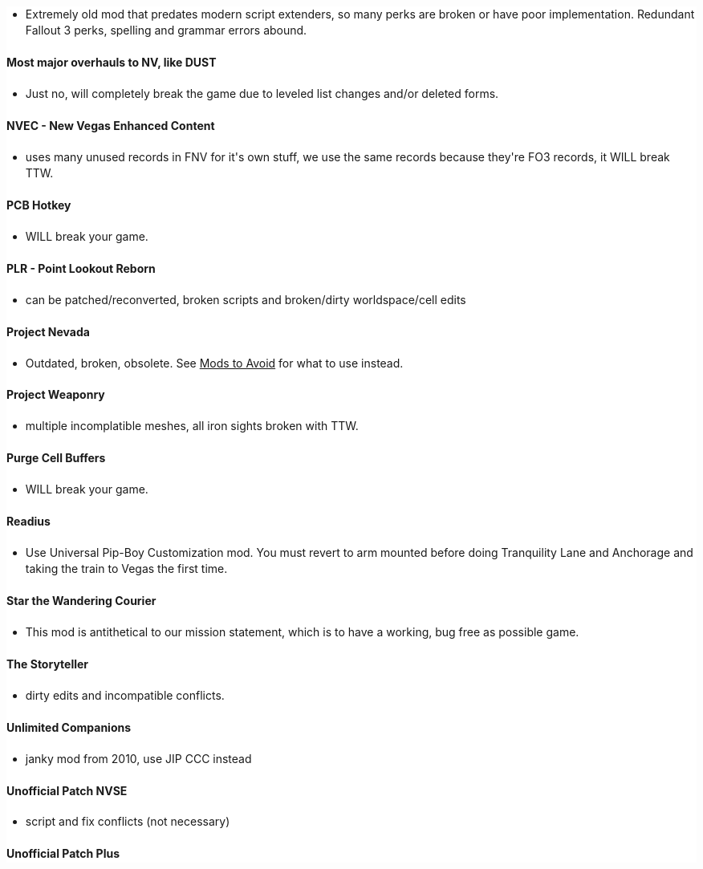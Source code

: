 - Extremely old mod that predates modern script extenders, so many perks are broken or have poor implementation. Redundant Fallout 3 perks,
  spelling and grammar errors abound.

#### Most major overhauls to NV, like DUST

- Just no, will completely break the game due to leveled list changes and/or deleted forms.

#### NVEC - New Vegas Enhanced Content

- uses many unused records in FNV for it's own stuff, we use the same records because they're FO3 records, it WILL break TTW.

#### PCB Hotkey

- WILL break your game.

#### PLR - Point Lookout Reborn

- can be patched/reconverted, broken scripts and broken/dirty worldspace/cell edits

#### Project Nevada

- Outdated, broken, obsolete. See [Mods to Avoid](https://vivanewvegas.moddinglinked.com/avoid-mods.html) for what to use instead.

#### Project Weaponry

- multiple incomplatible meshes, all iron sights broken with TTW.

#### Purge Cell Buffers

- WILL break your game.

#### Readius

- Use Universal Pip-Boy Customization mod. You must revert to arm mounted before doing Tranquility Lane and Anchorage and taking the train to Vegas the first time.

#### Star the Wandering Courier

- This mod is antithetical to our mission statement, which is to have a working, bug free as possible game.

#### The Storyteller

- dirty edits and incompatible conflicts.

#### Unlimited Companions

- janky mod from 2010, use JIP CCC instead

#### Unofficial Patch NVSE

- script and fix conflicts (not necessary)

#### Unofficial Patch Plus
